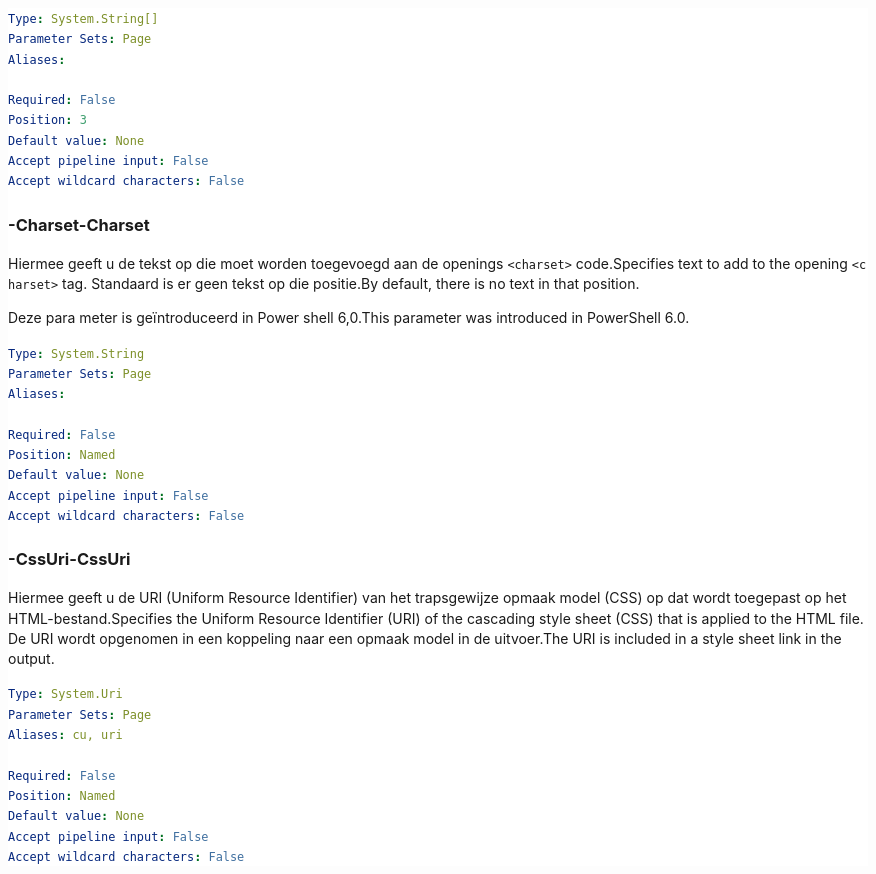 ```yaml
Type: System.String[]
Parameter Sets: Page
Aliases:

Required: False
Position: 3
Default value: None
Accept pipeline input: False
Accept wildcard characters: False
```

### <span data-ttu-id="86bdd-180">-Charset</span><span class="sxs-lookup"><span data-stu-id="86bdd-180">-Charset</span></span>

<span data-ttu-id="86bdd-181">Hiermee geeft u de tekst op die moet worden toegevoegd aan de openings `<charset>` code.</span><span class="sxs-lookup"><span data-stu-id="86bdd-181">Specifies text to add to the opening `<charset>` tag.</span></span> <span data-ttu-id="86bdd-182">Standaard is er geen tekst op die positie.</span><span class="sxs-lookup"><span data-stu-id="86bdd-182">By default, there is no text in that position.</span></span>

<span data-ttu-id="86bdd-183">Deze para meter is geïntroduceerd in Power shell 6,0.</span><span class="sxs-lookup"><span data-stu-id="86bdd-183">This parameter was introduced in PowerShell 6.0.</span></span>

```yaml
Type: System.String
Parameter Sets: Page
Aliases:

Required: False
Position: Named
Default value: None
Accept pipeline input: False
Accept wildcard characters: False
```

### <span data-ttu-id="86bdd-184">-CssUri</span><span class="sxs-lookup"><span data-stu-id="86bdd-184">-CssUri</span></span>

<span data-ttu-id="86bdd-185">Hiermee geeft u de URI (Uniform Resource Identifier) van het trapsgewijze opmaak model (CSS) op dat wordt toegepast op het HTML-bestand.</span><span class="sxs-lookup"><span data-stu-id="86bdd-185">Specifies the Uniform Resource Identifier (URI) of the cascading style sheet (CSS) that is applied to the HTML file.</span></span> <span data-ttu-id="86bdd-186">De URI wordt opgenomen in een koppeling naar een opmaak model in de uitvoer.</span><span class="sxs-lookup"><span data-stu-id="86bdd-186">The URI is included in a style sheet link in the output.</span></span>

```yaml
Type: System.Uri
Parameter Sets: Page
Aliases: cu, uri

Required: False
Position: Named
Default value: None
Accept pipeline input: False
Accept wildcard characters: False
```
